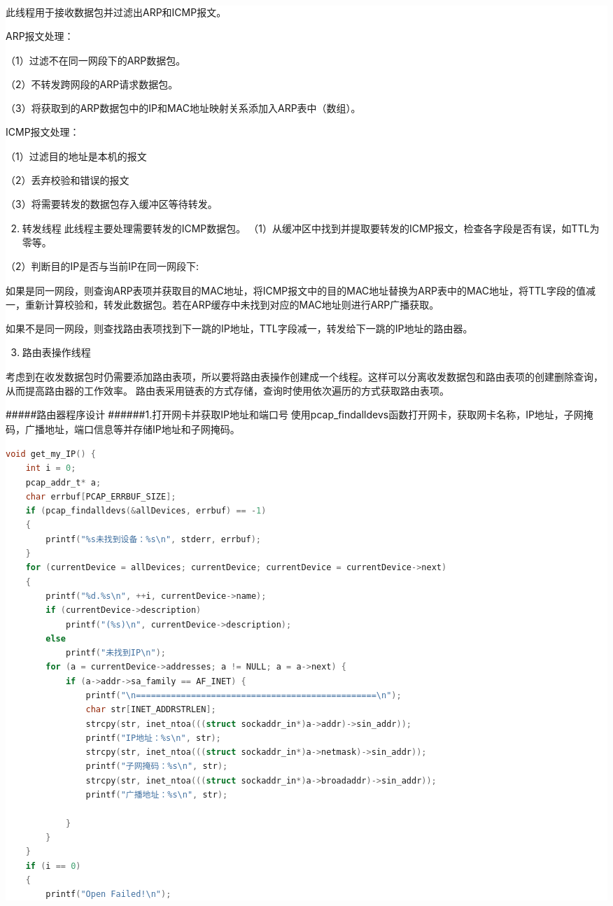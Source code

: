 此线程用于接收数据包并过滤出ARP和ICMP报文。

ARP报文处理：

（1）过滤不在同一网段下的ARP数据包。

（2）不转发跨网段的ARP请求数据包。

（3）将获取到的ARP数据包中的IP和MAC地址映射关系添加入ARP表中（数组）。

ICMP报文处理：

（1）过滤目的地址是本机的报文

（2）丢弃校验和错误的报文

（3）将需要转发的数据包存入缓冲区等待转发。


2. 转发线程
此线程主要处理需要转发的ICMP数据包。
（1）从缓冲区中找到并提取要转发的ICMP报文，检查各字段是否有误，如TTL为零等。

（2）判断目的IP是否与当前IP在同一网段下:

如果是同一网段，则查询ARP表项并获取目的MAC地址，将ICMP报文中的目的MAC地址替换为ARP表中的MAC地址，将TTL字段的值减一，重新计算校验和，转发此数据包。若在ARP缓存中未找到对应的MAC地址则进行ARP广播获取。

如果不是同一网段，则查找路由表项找到下一跳的IP地址，TTL字段减一，转发给下一跳的IP地址的路由器。

3. 路由表操作线程

考虑到在收发数据包时仍需要添加路由表项，所以要将路由表操作创建成一个线程。这样可以分离收发数据包和路由表项的创建删除查询，从而提高路由器的工作效率。
路由表采用链表的方式存储，查询时使用依次遍历的方式获取路由表项。

#####路由器程序设计
######1.打开网卡并获取IP地址和端口号
使用pcap_findalldevs函数打开网卡，获取网卡名称，IP地址，子网掩码，广播地址，端口信息等并存储IP地址和子网掩码。
```c
void get_my_IP() {
	int i = 0;
	pcap_addr_t* a;
	char errbuf[PCAP_ERRBUF_SIZE];
	if (pcap_findalldevs(&allDevices, errbuf) == -1)
	{
		printf("%s未找到设备：%s\n", stderr, errbuf);
	}
	for (currentDevice = allDevices; currentDevice; currentDevice = currentDevice->next)
	{
		printf("%d.%s\n", ++i, currentDevice->name);
		if (currentDevice->description)
			printf("(%s)\n", currentDevice->description);
		else
			printf("未找到IP\n");
		for (a = currentDevice->addresses; a != NULL; a = a->next) {
			if (a->addr->sa_family == AF_INET) {
				printf("\n================================================\n");
				char str[INET_ADDRSTRLEN];
				strcpy(str, inet_ntoa(((struct sockaddr_in*)a->addr)->sin_addr));
				printf("IP地址：%s\n", str);
				strcpy(str, inet_ntoa(((struct sockaddr_in*)a->netmask)->sin_addr));
				printf("子网掩码：%s\n", str);
				strcpy(str, inet_ntoa(((struct sockaddr_in*)a->broadaddr)->sin_addr));
				printf("广播地址：%s\n", str);

			}
		}
	}
	if (i == 0)
	{
		printf("Open Failed!\n");
```